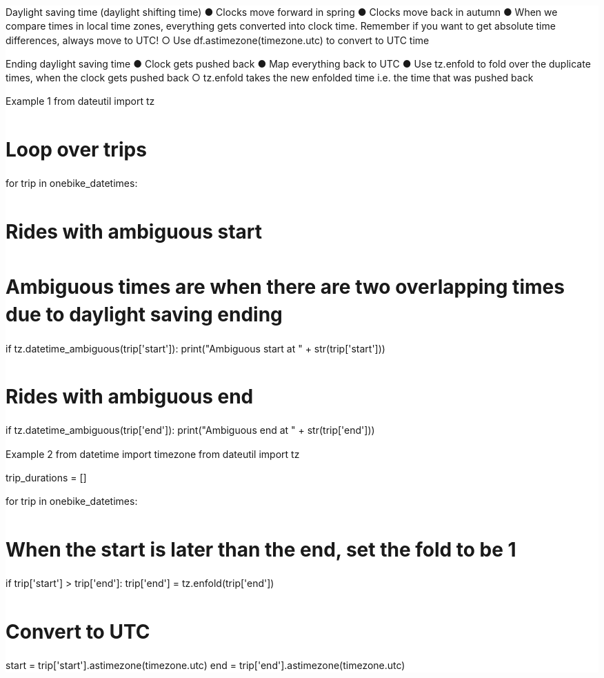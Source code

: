 Daylight saving time (daylight shifting time)
●	Clocks move forward in spring
●	Clocks move back in autumn
●	When we compare times in local time zones, everything gets converted into clock time. Remember if you want to get absolute time differences, always move to UTC!
○	Use df.astimezone(timezone.utc) to convert to UTC time

Ending daylight saving time
●	Clock gets pushed back
●	Map everything back to UTC
●	Use tz.enfold to fold over the duplicate times, when the clock gets pushed back
○	tz.enfold takes the new enfolded time i.e. the time that was pushed back

Example 1
from dateutil import tz

# Loop over trips
for trip in onebike_datetimes:

  # Rides with ambiguous start
  # Ambiguous times are when there are two overlapping times due to daylight saving ending
  if tz.datetime_ambiguous(trip['start']):
    print("Ambiguous start at " + str(trip['start']))

  # Rides with ambiguous end
  if tz.datetime_ambiguous(trip['end']):
    print("Ambiguous end at " + str(trip['end']))


Example 2
from datetime import timezone
from dateutil import tz

trip_durations = []

for trip in onebike_datetimes:
  # When the start is later than the end, set the fold to be 1
  if trip['start'] > trip['end']:
    trip['end'] = tz.enfold(trip['end'])

  # Convert to UTC
  start = trip['start'].astimezone(timezone.utc)
  end = trip['end'].astimezone(timezone.utc)
